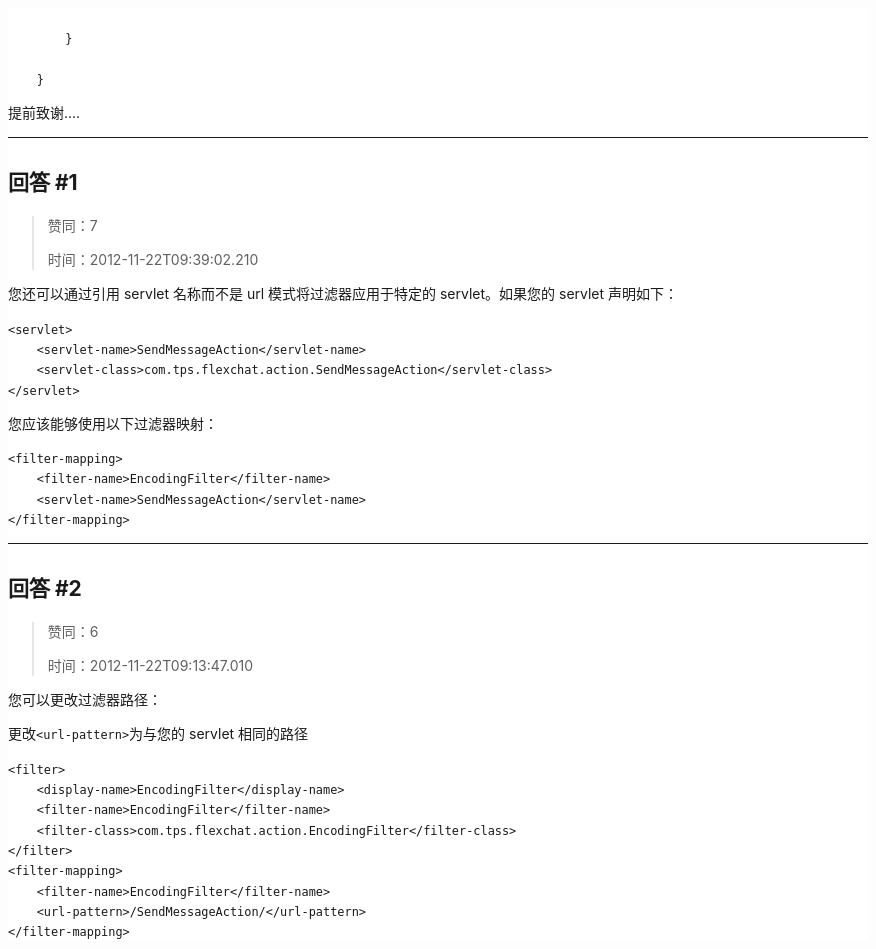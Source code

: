 ```

        }

    } 
```

提前致谢....

* * *

## 回答 #1

> 赞同：7
> 
> 时间：2012-11-22T09:39:02.210

您还可以通过引用 servlet 名称而不是 url 模式将过滤器应用于特定的 servlet。如果您的 servlet 声明如下：

```
<servlet>
    <servlet-name>SendMessageAction</servlet-name>
    <servlet-class>com.tps.flexchat.action.SendMessageAction</servlet-class>
</servlet> 
```

您应该能够使用以下过滤器映射：

```
<filter-mapping>
    <filter-name>EncodingFilter</filter-name>
    <servlet-name>SendMessageAction</servlet-name>
</filter-mapping> 
```

* * *

## 回答 #2

> 赞同：6
> 
> 时间：2012-11-22T09:13:47.010

您可以更改过滤器路径：

更改`<url-pattern>`为与您的 servlet 相同的路径

```
<filter>
    <display-name>EncodingFilter</display-name>
    <filter-name>EncodingFilter</filter-name>
    <filter-class>com.tps.flexchat.action.EncodingFilter</filter-class>
</filter>
<filter-mapping>
    <filter-name>EncodingFilter</filter-name>
    <url-pattern>/SendMessageAction/</url-pattern>
</filter-mapping> 
```
